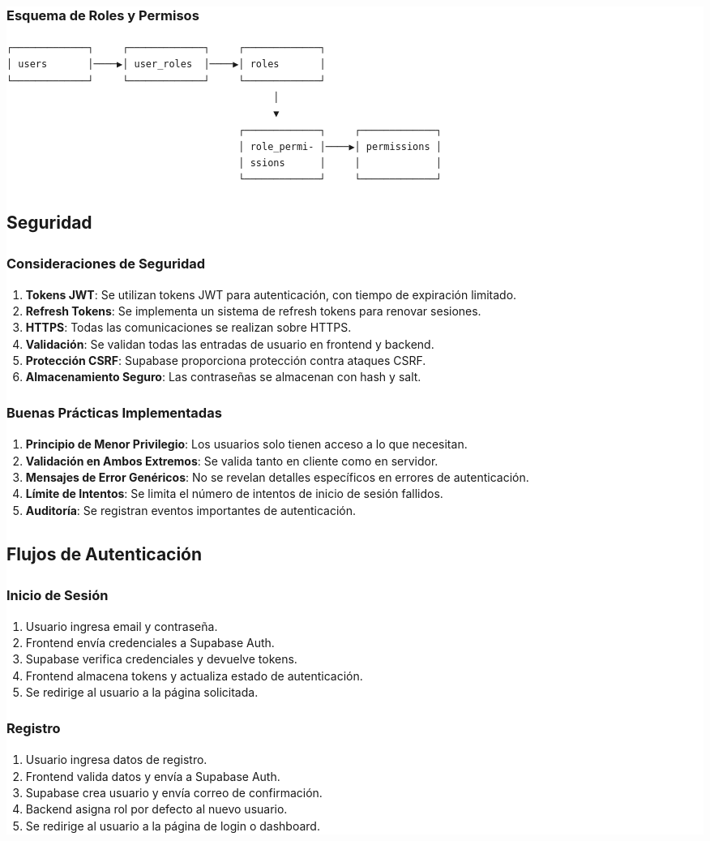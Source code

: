 ### Esquema de Roles y Permisos

```
┌─────────────┐     ┌─────────────┐     ┌─────────────┐
│ users       │────▶│ user_roles  │────▶│ roles       │
└─────────────┘     └─────────────┘     └─────────────┘
                                              │
                                              ▼
                                        ┌─────────────┐     ┌─────────────┐
                                        │ role_permi- │────▶│ permissions │
                                        │ ssions      │     │             │
                                        └─────────────┘     └─────────────┘
```

## Seguridad

### Consideraciones de Seguridad

1. **Tokens JWT**: Se utilizan tokens JWT para autenticación, con tiempo de expiración limitado.
2. **Refresh Tokens**: Se implementa un sistema de refresh tokens para renovar sesiones.
3. **HTTPS**: Todas las comunicaciones se realizan sobre HTTPS.
4. **Validación**: Se validan todas las entradas de usuario en frontend y backend.
5. **Protección CSRF**: Supabase proporciona protección contra ataques CSRF.
6. **Almacenamiento Seguro**: Las contraseñas se almacenan con hash y salt.

### Buenas Prácticas Implementadas

1. **Principio de Menor Privilegio**: Los usuarios solo tienen acceso a lo que necesitan.
2. **Validación en Ambos Extremos**: Se valida tanto en cliente como en servidor.
3. **Mensajes de Error Genéricos**: No se revelan detalles específicos en errores de autenticación.
4. **Límite de Intentos**: Se limita el número de intentos de inicio de sesión fallidos.
5. **Auditoría**: Se registran eventos importantes de autenticación.

## Flujos de Autenticación

### Inicio de Sesión

1. Usuario ingresa email y contraseña.
2. Frontend envía credenciales a Supabase Auth.
3. Supabase verifica credenciales y devuelve tokens.
4. Frontend almacena tokens y actualiza estado de autenticación.
5. Se redirige al usuario a la página solicitada.

### Registro

1. Usuario ingresa datos de registro.
2. Frontend valida datos y envía a Supabase Auth.
3. Supabase crea usuario y envía correo de confirmación.
4. Backend asigna rol por defecto al nuevo usuario.
5. Se redirige al usuario a la página de login o dashboard.
